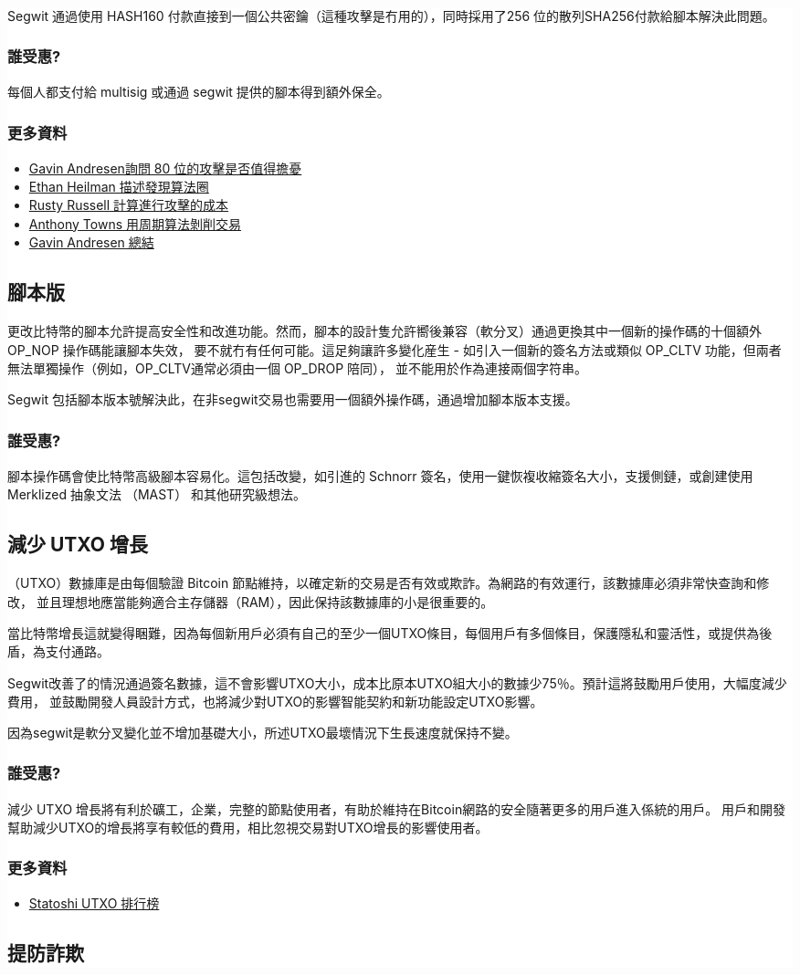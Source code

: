 Segwit 通過使用 HASH160 付款直接到一個公共密鑰（這種攻擊是冇用的），同時採用了256 位的散列SHA256付款給腳本解決此問題。

### 誰受惠?

每個人都支付給 multisig 或通過 segwit 提供的腳本得到額外保全。

### 更多資料

 * [Gavin Andresen詢問 80 位的攻擊是否值得擔憂](https://lists.linuxfoundation.org/pipermail/bitcoin-dev/2016-January/012198.html)
 * [Ethan Heilman 描述發現算法圈](https://lists.linuxfoundation.org/pipermail/bitcoin-dev/2016-January/012202.html)
 * [Rusty Russell 計算進行攻擊的成本](https://lists.linuxfoundation.org/pipermail/bitcoin-dev/2016-January/012227.html)
 * [Anthony Towns 用周期算法剝削交易](https://lists.linuxfoundation.org/pipermail/bitcoin-dev/2016-January/012218.html)
 * [Gavin Andresen 總結](https://lists.linuxfoundation.org/pipermail/bitcoin-dev/2016-January/012234.html)

## 腳本版

更改比特幣的腳本允許提高安全性和改進功能。然而，腳本的設計隻允許嚮後兼容（軟分叉）通過更換其中一個新的操作碼的十個額外 OP_NOP 操作碼能讓腳本失效，
要不就冇有任何可能。這足夠讓許多變化産生 - 如引入一個新的簽名方法或類似 OP_CLTV 功能，但兩者無法單獨操作（例如，OP_CLTV通常必須由一個 OP_DROP 陪同），
並不能用於作為連接兩個字符串。

Segwit 包括腳本版本號解決此，在非segwit交易也需要用一個額外操作碼，通過增加腳本版本支援。

### 誰受惠?

腳本操作碼會使比特幣高級腳本容易化。這包括改變，如引進的 Schnorr 簽名，使用一鍵恢複收縮簽名大小，支援側鏈，或創建使用 Merklized 抽象文法
（MAST） 和其他研究級想法。

## 減少 UTXO 增長

（UTXO）數據庫是由每個驗證 Bitcoin 節點維持，以確定新的交易是否有效或欺詐。為網路的有效運行，該數據庫必須非常快查詢和修改，
並且理想地應當能夠適合主存儲器（RAM），因此保持該數據庫的小是很重要的。

當比特幣增長這就變得睏難，因為每個新用戶必須有自己的至少一個UTXO條目，每個用戶有多個條目，保護隱私和靈活性，或提供為後盾，為支付通路。

Segwit改善了的情況通過簽名數據，這不會影響UTXO大小，成本比原本UTXO組大小的數據少75％。預計這將鼓勵用戶使用，大幅度減少費用，
並鼓勵開發人員設計方式，也將減少對UTXO的影響智能契約和新功能設定UTXO影響。

因為segwit是軟分叉變化並不增加基礎大小，所述UTXO最壞情況下生長速度就保持不變。

### 誰受惠?

減少 UTXO 增長將有利於礦工，企業，完整的節點使用者，有助於維持在Bitcoin網路的安全隨著更多的用戶進入係統的用戶。
用戶和開發幫助減少UTXO的增長將享有較低的費用，相比忽視交易對UTXO增長的影響使用者。

### 更多資料

 * [Statoshi UTXO 排行榜](http://statoshi.info/dashboard/db/unspent-transaction-output-set)
 
## 提防詐欺
